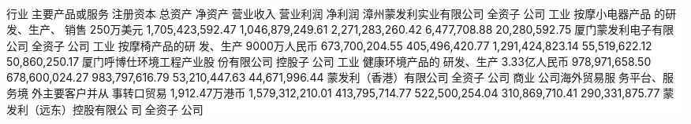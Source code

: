 行业
主要产品或服务
注册资本
总资产
净资产
营业收入
营业利润
净利润
漳州蒙发利实业有限公司
全资子
公司
工业
按摩小电器产品
的研发、生产、
销售
250万美元
1,705,423,592.47
1,046,879,249.61
2,271,283,260.42
6,477,708.88
20,280,592.75
厦门蒙发利电子有限公司
全资子
公司
工业
按摩椅产品的研
发、生产
9000万人民币
673,700,204.55
405,496,420.77
1,291,424,823.14
55,519,622.12
50,860,250.17
厦门呼博仕环境工程产业股
份有限公司
控股子
公司
工业
健康环境产品的
研发、生产
3.33亿人民币
978,971,658.50
678,600,024.27
983,797,616.79
53,210,447.63
44,671,996.44
蒙发利（香港）有限公司
全资子
公司
商业
公司海外贸易服
务平台、服务境
外主要客户并从
事转口贸易
1,912.47万港币
1,579,312,210.01
413,795,714.77
522,500,254.04
310,869,710.41
290,331,875.77
蒙发利（远东）控股有限公
司
全资子
公司